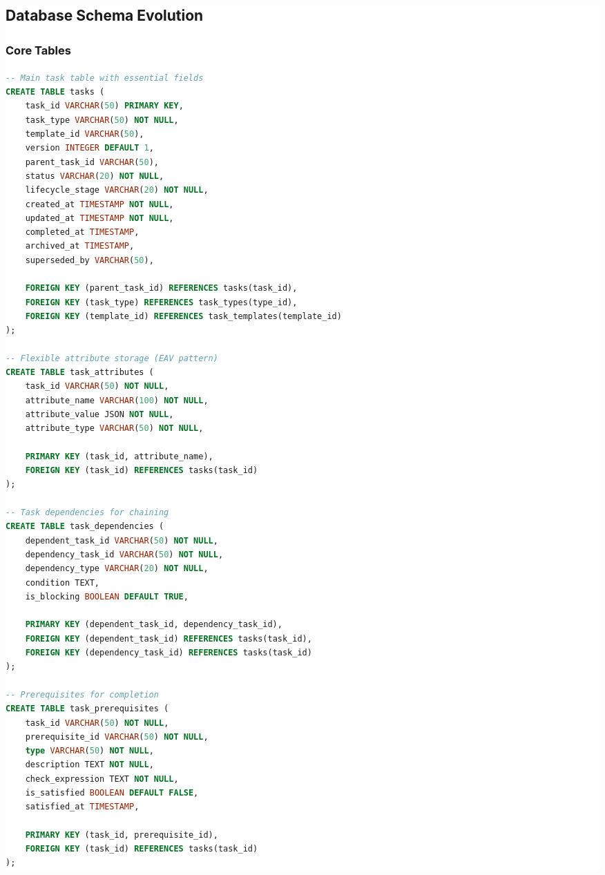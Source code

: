 ## Database Schema Evolution

### Core Tables

```sql
-- Main task table with essential fields
CREATE TABLE tasks (
    task_id VARCHAR(50) PRIMARY KEY,
    task_type VARCHAR(50) NOT NULL,
    template_id VARCHAR(50),
    version INTEGER DEFAULT 1,
    parent_task_id VARCHAR(50),
    status VARCHAR(20) NOT NULL,
    lifecycle_stage VARCHAR(20) NOT NULL,
    created_at TIMESTAMP NOT NULL,
    updated_at TIMESTAMP NOT NULL,
    completed_at TIMESTAMP,
    archived_at TIMESTAMP,
    superseded_by VARCHAR(50),
    
    FOREIGN KEY (parent_task_id) REFERENCES tasks(task_id),
    FOREIGN KEY (task_type) REFERENCES task_types(type_id),
    FOREIGN KEY (template_id) REFERENCES task_templates(template_id)
);

-- Flexible attribute storage (EAV pattern)
CREATE TABLE task_attributes (
    task_id VARCHAR(50) NOT NULL,
    attribute_name VARCHAR(100) NOT NULL,
    attribute_value JSON NOT NULL,
    attribute_type VARCHAR(50) NOT NULL,
    
    PRIMARY KEY (task_id, attribute_name),
    FOREIGN KEY (task_id) REFERENCES tasks(task_id)
);

-- Task dependencies for chaining
CREATE TABLE task_dependencies (
    dependent_task_id VARCHAR(50) NOT NULL,
    dependency_task_id VARCHAR(50) NOT NULL,
    dependency_type VARCHAR(20) NOT NULL,
    condition TEXT,
    is_blocking BOOLEAN DEFAULT TRUE,
    
    PRIMARY KEY (dependent_task_id, dependency_task_id),
    FOREIGN KEY (dependent_task_id) REFERENCES tasks(task_id),
    FOREIGN KEY (dependency_task_id) REFERENCES tasks(task_id)
);

-- Prerequisites for completion
CREATE TABLE task_prerequisites (
    task_id VARCHAR(50) NOT NULL,
    prerequisite_id VARCHAR(50) NOT NULL,
    type VARCHAR(50) NOT NULL,
    description TEXT NOT NULL,
    check_expression TEXT NOT NULL,
    is_satisfied BOOLEAN DEFAULT FALSE,
    satisfied_at TIMESTAMP,
    
    PRIMARY KEY (task_id, prerequisite_id),
    FOREIGN KEY (task_id) REFERENCES tasks(task_id)
);

```